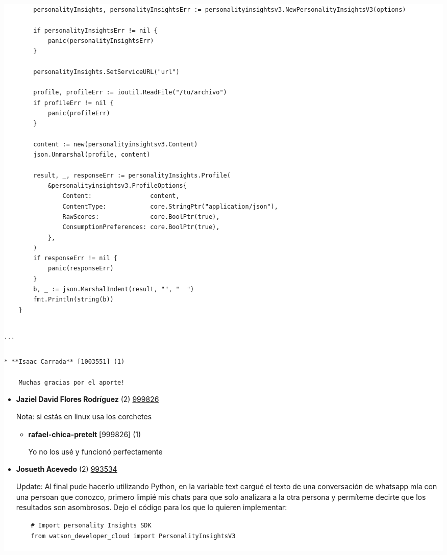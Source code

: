 	    	personalityInsights, personalityInsightsErr := personalityinsightsv3.NewPersonalityInsightsV3(options)
	    
	    	if personalityInsightsErr != nil {
	    		panic(personalityInsightsErr)
	    	}
	    
	    	personalityInsights.SetServiceURL("url")
	    
	    	profile, profileErr := ioutil.ReadFile("/tu/archivo")
	    	if profileErr != nil {
	    		panic(profileErr)
	    	}
	    
	    	content := new(personalityinsightsv3.Content)
	    	json.Unmarshal(profile, content)
	    
	    	result, _, responseErr := personalityInsights.Profile(
	    		&personalityinsightsv3.ProfileOptions{
	    			Content:                content,
	    			ContentType:            core.StringPtr("application/json"),
	    			RawScores:              core.BoolPtr(true),
	    			ConsumptionPreferences: core.BoolPtr(true),
	    		},
	    	)
	    	if responseErr != nil {
	    		panic(responseErr)
	    	}
	    	b, _ := json.MarshalIndent(result, "", "  ")
	    	fmt.Println(string(b))
	    }
	    
	    
	```

	* **Isaac Carrada** [1003551] (1)

		Muchas gracias por el aporte!

* **Jaziel David Flores Rodríguez** (2) [999826](https://platzi.com/comentario/999826/) 

	Nota: si estás en linux usa los corchetes

	* **rafael-chica-pretelt** [999826] (1)

		Yo no los usé y funcionó perfectamente

* **Josueth Acevedo** (2) [993534](https://platzi.com/comentario/993534/) 

	Update: Al final pude hacerlo utilizando Python, en la variable text cargué el texto de una conversación de whatsapp mía con una persoan que conozco, primero limpié mis chats para que solo analizara a la otra persona y permíteme decirte que los resultados son asombrosos. Dejo el código para los que lo quieren implementar:
	``` 
	    # Import personality Insights SDK
	    from watson_developer_cloud import PersonalityInsightsV3
	    